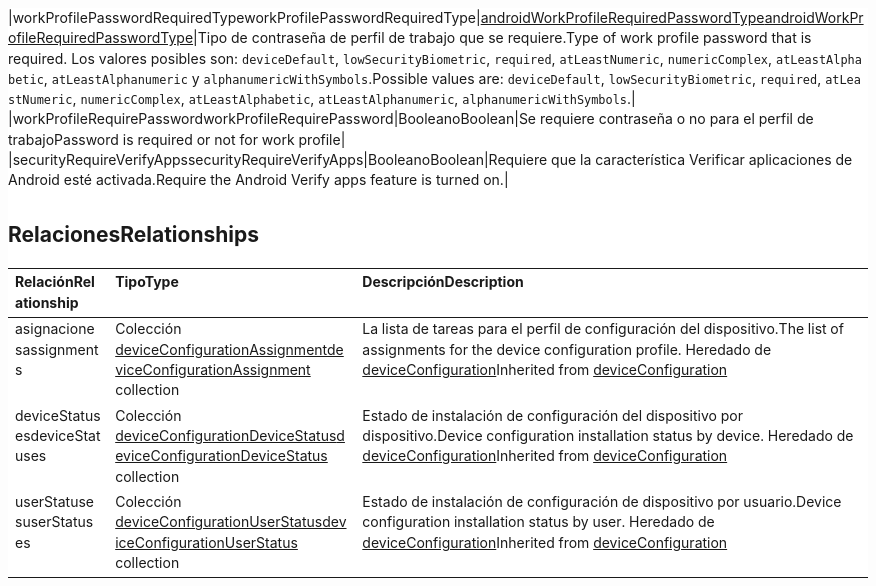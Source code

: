 |<span data-ttu-id="4a177-264">workProfilePasswordRequiredType</span><span class="sxs-lookup"><span data-stu-id="4a177-264">workProfilePasswordRequiredType</span></span>|[<span data-ttu-id="4a177-265">androidWorkProfileRequiredPasswordType</span><span class="sxs-lookup"><span data-stu-id="4a177-265">androidWorkProfileRequiredPasswordType</span></span>](../resources/intune-deviceconfig-androidworkprofilerequiredpasswordtype.md)|<span data-ttu-id="4a177-266">Tipo de contraseña de perfil de trabajo que se requiere.</span><span class="sxs-lookup"><span data-stu-id="4a177-266">Type of work profile password that is required.</span></span> <span data-ttu-id="4a177-267">Los valores posibles son: `deviceDefault`, `lowSecurityBiometric`, `required`, `atLeastNumeric`, `numericComplex`, `atLeastAlphabetic`, `atLeastAlphanumeric` y `alphanumericWithSymbols`.</span><span class="sxs-lookup"><span data-stu-id="4a177-267">Possible values are: `deviceDefault`, `lowSecurityBiometric`, `required`, `atLeastNumeric`, `numericComplex`, `atLeastAlphabetic`, `atLeastAlphanumeric`, `alphanumericWithSymbols`.</span></span>|
|<span data-ttu-id="4a177-268">workProfileRequirePassword</span><span class="sxs-lookup"><span data-stu-id="4a177-268">workProfileRequirePassword</span></span>|<span data-ttu-id="4a177-269">Booleano</span><span class="sxs-lookup"><span data-stu-id="4a177-269">Boolean</span></span>|<span data-ttu-id="4a177-270">Se requiere contraseña o no para el perfil de trabajo</span><span class="sxs-lookup"><span data-stu-id="4a177-270">Password is required or not for work profile</span></span>|
|<span data-ttu-id="4a177-271">securityRequireVerifyApps</span><span class="sxs-lookup"><span data-stu-id="4a177-271">securityRequireVerifyApps</span></span>|<span data-ttu-id="4a177-272">Booleano</span><span class="sxs-lookup"><span data-stu-id="4a177-272">Boolean</span></span>|<span data-ttu-id="4a177-273">Requiere que la característica Verificar aplicaciones de Android esté activada.</span><span class="sxs-lookup"><span data-stu-id="4a177-273">Require the Android Verify apps feature is turned on.</span></span>|

## <a name="relationships"></a><span data-ttu-id="4a177-274">Relaciones</span><span class="sxs-lookup"><span data-stu-id="4a177-274">Relationships</span></span>
|<span data-ttu-id="4a177-275">Relación</span><span class="sxs-lookup"><span data-stu-id="4a177-275">Relationship</span></span>|<span data-ttu-id="4a177-276">Tipo</span><span class="sxs-lookup"><span data-stu-id="4a177-276">Type</span></span>|<span data-ttu-id="4a177-277">Descripción</span><span class="sxs-lookup"><span data-stu-id="4a177-277">Description</span></span>|
|:---|:---|:---|
|<span data-ttu-id="4a177-278">asignaciones</span><span class="sxs-lookup"><span data-stu-id="4a177-278">assignments</span></span>|<span data-ttu-id="4a177-279">Colección [deviceConfigurationAssignment](../resources/intune-deviceconfig-deviceconfigurationassignment.md)</span><span class="sxs-lookup"><span data-stu-id="4a177-279">[deviceConfigurationAssignment](../resources/intune-deviceconfig-deviceconfigurationassignment.md) collection</span></span>|<span data-ttu-id="4a177-280">La lista de tareas para el perfil de configuración del dispositivo.</span><span class="sxs-lookup"><span data-stu-id="4a177-280">The list of assignments for the device configuration profile.</span></span> <span data-ttu-id="4a177-281">Heredado de [deviceConfiguration](../resources/intune-deviceconfig-deviceconfiguration.md)</span><span class="sxs-lookup"><span data-stu-id="4a177-281">Inherited from [deviceConfiguration](../resources/intune-deviceconfig-deviceconfiguration.md)</span></span>|
|<span data-ttu-id="4a177-282">deviceStatuses</span><span class="sxs-lookup"><span data-stu-id="4a177-282">deviceStatuses</span></span>|<span data-ttu-id="4a177-283">Colección [deviceConfigurationDeviceStatus](../resources/intune-deviceconfig-deviceconfigurationdevicestatus.md)</span><span class="sxs-lookup"><span data-stu-id="4a177-283">[deviceConfigurationDeviceStatus](../resources/intune-deviceconfig-deviceconfigurationdevicestatus.md) collection</span></span>|<span data-ttu-id="4a177-284">Estado de instalación de configuración del dispositivo por dispositivo.</span><span class="sxs-lookup"><span data-stu-id="4a177-284">Device configuration installation status by device.</span></span> <span data-ttu-id="4a177-285">Heredado de [deviceConfiguration](../resources/intune-deviceconfig-deviceconfiguration.md)</span><span class="sxs-lookup"><span data-stu-id="4a177-285">Inherited from [deviceConfiguration](../resources/intune-deviceconfig-deviceconfiguration.md)</span></span>|
|<span data-ttu-id="4a177-286">userStatuses</span><span class="sxs-lookup"><span data-stu-id="4a177-286">userStatuses</span></span>|<span data-ttu-id="4a177-287">Colección [deviceConfigurationUserStatus](../resources/intune-deviceconfig-deviceconfigurationuserstatus.md)</span><span class="sxs-lookup"><span data-stu-id="4a177-287">[deviceConfigurationUserStatus](../resources/intune-deviceconfig-deviceconfigurationuserstatus.md) collection</span></span>|<span data-ttu-id="4a177-288">Estado de instalación de configuración de dispositivo por usuario.</span><span class="sxs-lookup"><span data-stu-id="4a177-288">Device configuration installation status by user.</span></span> <span data-ttu-id="4a177-289">Heredado de [deviceConfiguration](../resources/intune-deviceconfig-deviceconfiguration.md)</span><span class="sxs-lookup"><span data-stu-id="4a177-289">Inherited from [deviceConfiguration](../resources/intune-deviceconfig-deviceconfiguration.md)</span></span>|